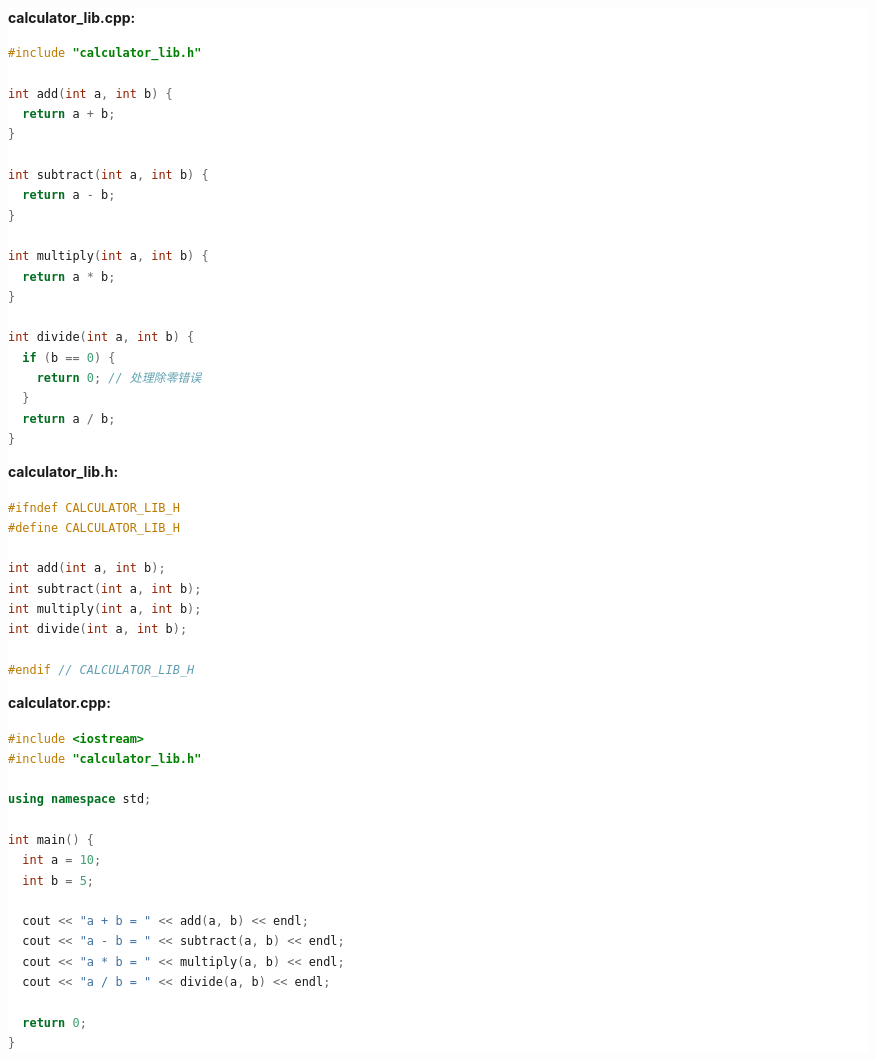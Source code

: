**calculator_lib.cpp:**

```cpp
#include "calculator_lib.h"

int add(int a, int b) {
  return a + b;
}

int subtract(int a, int b) {
  return a - b;
}

int multiply(int a, int b) {
  return a * b;
}

int divide(int a, int b) {
  if (b == 0) {
    return 0; // 处理除零错误
  }
  return a / b;
}
```

**calculator_lib.h:**

```cpp
#ifndef CALCULATOR_LIB_H
#define CALCULATOR_LIB_H

int add(int a, int b);
int subtract(int a, int b);
int multiply(int a, int b);
int divide(int a, int b);

#endif // CALCULATOR_LIB_H
```

**calculator.cpp:**

```cpp
#include <iostream>
#include "calculator_lib.h"

using namespace std;

int main() {
  int a = 10;
  int b = 5;

  cout << "a + b = " << add(a, b) << endl;
  cout << "a - b = " << subtract(a, b) << endl;
  cout << "a * b = " << multiply(a, b) << endl;
  cout << "a / b = " << divide(a, b) << endl;

  return 0;
}
```
